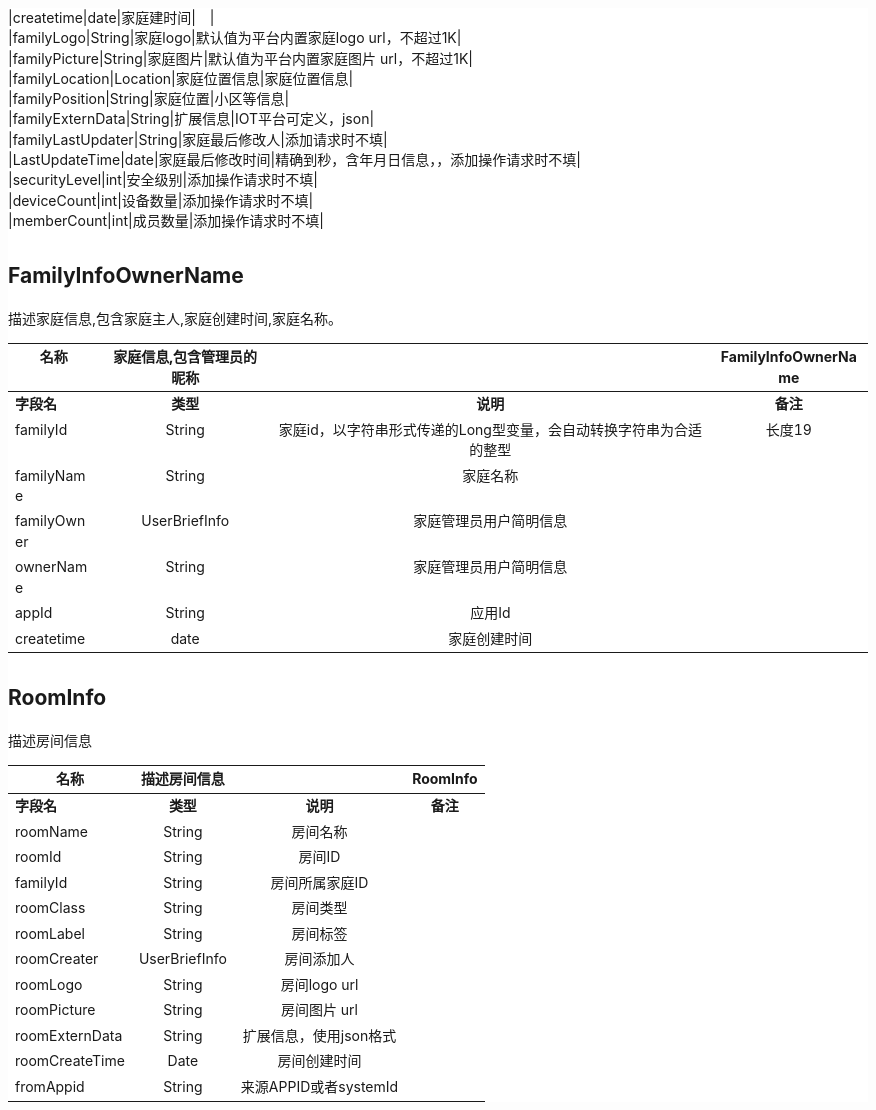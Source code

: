|createtime|date|家庭建时间|&emsp;|  
|familyLogo|String|家庭logo|默认值为平台内置家庭logo url，不超过1K|  
|familyPicture|String|家庭图片|默认值为平台内置家庭图片 url，不超过1K|  
|familyLocation|Location|家庭位置信息|家庭位置信息|  
|familyPosition|String|家庭位置|小区等信息|   
|familyExternData|String|扩展信息|IOT平台可定义，json|  
|familyLastUpdater|String|家庭最后修改人|添加请求时不填|  
|LastUpdateTime|date|家庭最后修改时间|精确到秒，含年月日信息，，添加操作请求时不填|  
|securityLevel|int|安全级别|添加操作请求时不填|  
|deviceCount|int|设备数量|添加操作请求时不填|    
|memberCount|int|成员数量|添加操作请求时不填|    

## FamilyInfoOwnerName   
描述家庭信息,包含家庭主人,家庭创建时间,家庭名称。  
  
| **名称** | 家庭信息,包含管理员的昵称 | &emsp;|FamilyInfoOwnerName |  
| ------------- |:-------------:|:-----:|:-------------:|    
|**字段名**|**类型**|**说明**|**备注**|      
|familyId|String|家庭id，以字符串形式传递的Long型变量，会自动转换字符串为合适的整型|长度19|      
|familyName|String|家庭名称||    
|familyOwner|UserBriefInfo|家庭管理员用户简明信息||    
|ownerName|String|家庭管理员用户简明信息||  
|appId|String|应用Id|&emsp;|  
|createtime|date|家庭创建时间|&emsp;|  

## RoomInfo  
描述房间信息   
 
|**名称**|描述房间信息 |&emsp;|RoomInfo|      
| ------------- |:-------------:|:-----:|:-------------:|
|**字段名**|**类型**|**说明**|**备注**| 
|roomName|String|房间名称||
|roomId|String|房间ID||
|familyId|String|房间所属家庭ID||
|roomClass|String|房间类型||
|roomLabel|String|房间标签||
|roomCreater|UserBriefInfo|房间添加人||
|roomLogo|String|房间logo url||
|roomPicture|String|房间图片 url||
|roomExternData|String|扩展信息，使用json格式||
|roomCreateTime|Date|房间创建时间||
|fromAppid|String|来源APPID或者systemId||
